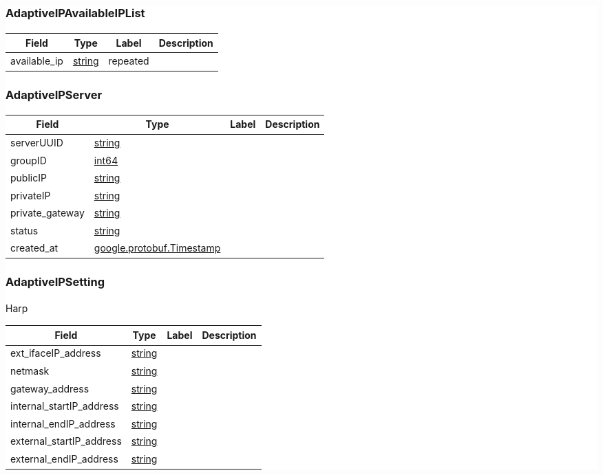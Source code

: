 




<a name="MsgType.AdaptiveIPAvailableIPList"></a>

### AdaptiveIPAvailableIPList



| Field | Type | Label | Description |
| ----- | ---- | ----- | ----------- |
| available_ip | [string](#string) | repeated |  |






<a name="MsgType.AdaptiveIPServer"></a>

### AdaptiveIPServer



| Field | Type | Label | Description |
| ----- | ---- | ----- | ----------- |
| serverUUID | [string](#string) |  |  |
| groupID | [int64](#int64) |  |  |
| publicIP | [string](#string) |  |  |
| privateIP | [string](#string) |  |  |
| private_gateway | [string](#string) |  |  |
| status | [string](#string) |  |  |
| created_at | [google.protobuf.Timestamp](#google.protobuf.Timestamp) |  |  |






<a name="MsgType.AdaptiveIPSetting"></a>

### AdaptiveIPSetting
Harp


| Field | Type | Label | Description |
| ----- | ---- | ----- | ----------- |
| ext_ifaceIP_address | [string](#string) |  |  |
| netmask | [string](#string) |  |  |
| gateway_address | [string](#string) |  |  |
| internal_startIP_address | [string](#string) |  |  |
| internal_endIP_address | [string](#string) |  |  |
| external_startIP_address | [string](#string) |  |  |
| external_endIP_address | [string](#string) |  |  |
